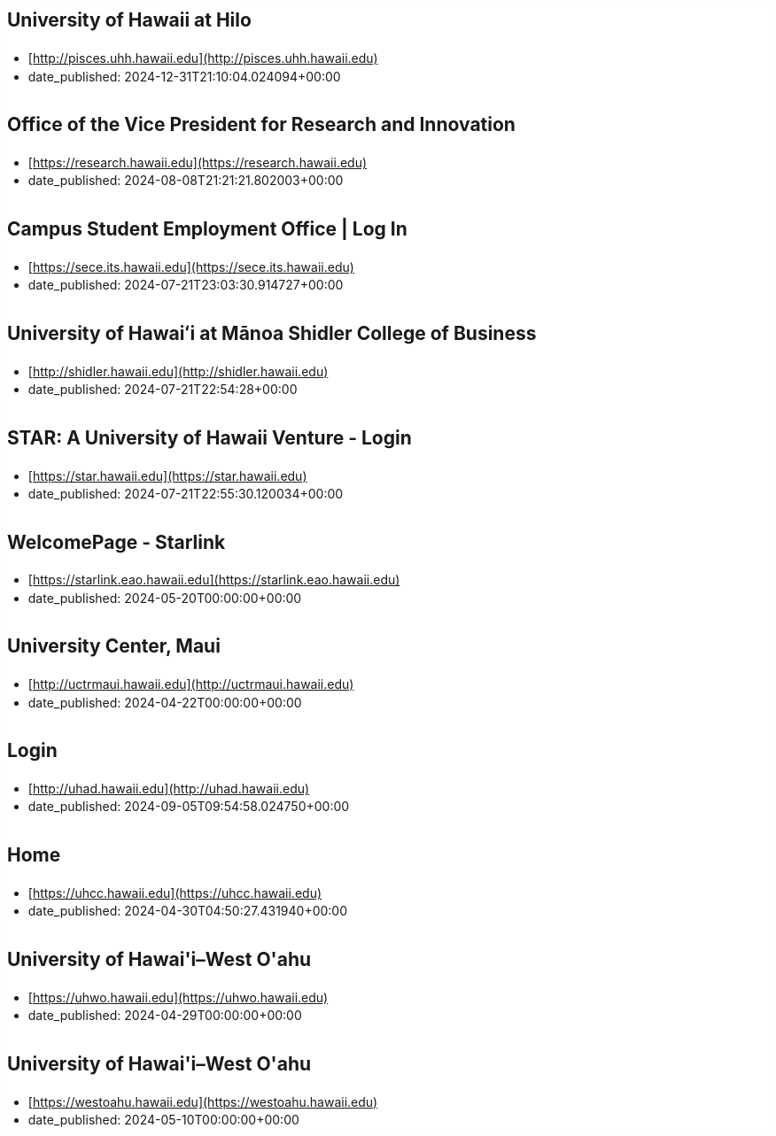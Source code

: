  ## University of Hawaii at Hilo
 - [http://pisces.uhh.hawaii.edu](http://pisces.uhh.hawaii.edu)
 - date_published: 2024-12-31T21:10:04.024094+00:00

 ## Office of the Vice President for Research and Innovation
 - [https://research.hawaii.edu](https://research.hawaii.edu)
 - date_published: 2024-08-08T21:21:21.802003+00:00

 ## Campus Student Employment Office | Log In
 - [https://sece.its.hawaii.edu](https://sece.its.hawaii.edu)
 - date_published: 2024-07-21T23:03:30.914727+00:00

 ## University of Hawaiʻi at Mānoa Shidler College of Business
 - [http://shidler.hawaii.edu](http://shidler.hawaii.edu)
 - date_published: 2024-07-21T22:54:28+00:00

 ## STAR: A University of Hawaii Venture - Login
 - [https://star.hawaii.edu](https://star.hawaii.edu)
 - date_published: 2024-07-21T22:55:30.120034+00:00

 ## WelcomePage - Starlink
 - [https://starlink.eao.hawaii.edu](https://starlink.eao.hawaii.edu)
 - date_published: 2024-05-20T00:00:00+00:00

 ## University Center, Maui
 - [http://uctrmaui.hawaii.edu](http://uctrmaui.hawaii.edu)
 - date_published: 2024-04-22T00:00:00+00:00

 ## Login
 - [http://uhad.hawaii.edu](http://uhad.hawaii.edu)
 - date_published: 2024-09-05T09:54:58.024750+00:00

 ## Home
 - [https://uhcc.hawaii.edu](https://uhcc.hawaii.edu)
 - date_published: 2024-04-30T04:50:27.431940+00:00

 ## University of Hawai'i–West O'ahu
 - [https://uhwo.hawaii.edu](https://uhwo.hawaii.edu)
 - date_published: 2024-04-29T00:00:00+00:00

 ## University of Hawai'i–West O'ahu
 - [https://westoahu.hawaii.edu](https://westoahu.hawaii.edu)
 - date_published: 2024-05-10T00:00:00+00:00
